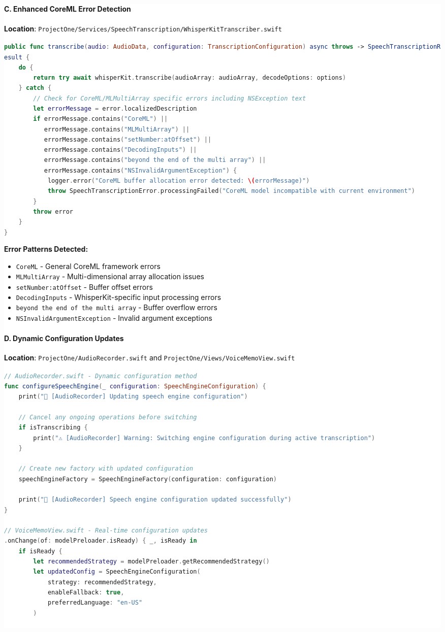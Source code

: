 #### C. Enhanced CoreML Error Detection
**Location**: `ProjectOne/Services/SpeechTranscription/WhisperKitTranscriber.swift`

```swift
public func transcribe(audio: AudioData, configuration: TranscriptionConfiguration) async throws -> SpeechTranscriptionResult {
    do {
        return try await whisperKit.transcribe(audioArray: audioArray, decodeOptions: options)
    } catch {
        // Check for CoreML/MLMultiArray specific errors including NSException text
        let errorMessage = error.localizedDescription
        if errorMessage.contains("CoreML") || 
           errorMessage.contains("MLMultiArray") ||
           errorMessage.contains("setNumber:atOffset") ||
           errorMessage.contains("DecodingInputs") ||
           errorMessage.contains("beyond the end of the multi array") ||
           errorMessage.contains("NSInvalidArgumentException") {
            logger.error("CoreML buffer allocation error detected: \(errorMessage)")
            throw SpeechTranscriptionError.processingFailed("CoreML model incompatible with current environment")
        }
        throw error
    }
}
```

**Error Patterns Detected:**
- `CoreML` - General CoreML framework errors
- `MLMultiArray` - Multi-dimensional array allocation issues
- `setNumber:atOffset` - Buffer offset errors
- `DecodingInputs` - WhisperKit-specific input processing errors
- `beyond the end of the multi array` - Buffer overflow errors
- `NSInvalidArgumentException` - Invalid argument exceptions

#### D. Dynamic Configuration Updates
**Location**: `ProjectOne/AudioRecorder.swift` and `ProjectOne/Views/VoiceMemoView.swift`

```swift
// AudioRecorder.swift - Dynamic configuration method
func configureSpeechEngine(_ configuration: SpeechEngineConfiguration) {
    print("🎤 [AudioRecorder] Updating speech engine configuration")
    
    // Cancel any ongoing operations before switching
    if isTranscribing {
        print("⚠️ [AudioRecorder] Warning: Switching engine configuration during active transcription")
    }
    
    // Create new factory with updated configuration
    speechEngineFactory = SpeechEngineFactory(configuration: configuration)
    
    print("🎤 [AudioRecorder] Speech engine configuration updated successfully")
}

// VoiceMemoView.swift - Real-time configuration updates
.onChange(of: modelPreloader.isReady) { _, isReady in
    if isReady {
        let recommendedStrategy = modelPreloader.getRecommendedStrategy()
        let updatedConfig = SpeechEngineConfiguration(
            strategy: recommendedStrategy,
            enableFallback: true,
            preferredLanguage: "en-US"
        )
        
```